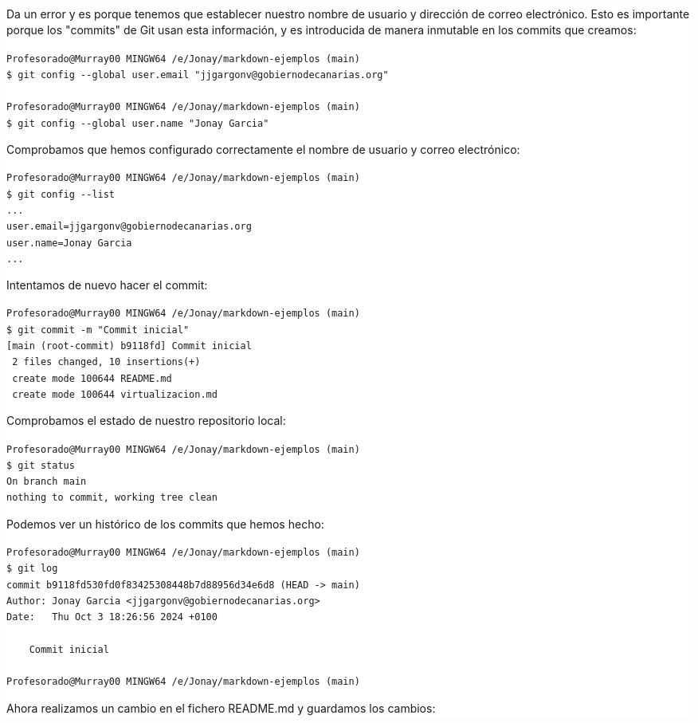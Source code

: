 Da un error y es porque tenemos que establecer nuestro nombre de usuario y dirección de correo electrónico. Esto es importante porque los "commits" de Git usan esta información, y es introducida de manera inmutable en los commits que creamos:

```
Profesorado@Murray00 MINGW64 /e/Jonay/markdown-ejemplos (main)
$ git config --global user.email "jjgargonv@gobiernodecanarias.org"

Profesorado@Murray00 MINGW64 /e/Jonay/markdown-ejemplos (main)
$ git config --global user.name "Jonay Garcia"
```

Comprobamos que hemos configurado correctamente el nombre de usuario y correo electrónico:

```
Profesorado@Murray00 MINGW64 /e/Jonay/markdown-ejemplos (main)
$ git config --list
...
user.email=jjgargonv@gobiernodecanarias.org
user.name=Jonay Garcia
...
```

Intentamos de nuevo hacer el commit:

```
Profesorado@Murray00 MINGW64 /e/Jonay/markdown-ejemplos (main)
$ git commit -m "Commit inicial"
[main (root-commit) b9118fd] Commit inicial
 2 files changed, 10 insertions(+)
 create mode 100644 README.md
 create mode 100644 virtualizacion.md
```

Comprobamos el estado de nuestro repositorio local:

```
Profesorado@Murray00 MINGW64 /e/Jonay/markdown-ejemplos (main)
$ git status
On branch main
nothing to commit, working tree clean
```

Podemos ver un histórico de los commits que hemos hecho:

```
Profesorado@Murray00 MINGW64 /e/Jonay/markdown-ejemplos (main)
$ git log
commit b9118fd530fd0f83425308448b7d88956d34e6d8 (HEAD -> main)
Author: Jonay Garcia <jjgargonv@gobiernodecanarias.org>
Date:   Thu Oct 3 18:26:56 2024 +0100

    Commit inicial

Profesorado@Murray00 MINGW64 /e/Jonay/markdown-ejemplos (main)
```

Ahora realizamos un cambio en el fichero README.md y guardamos los cambios:
